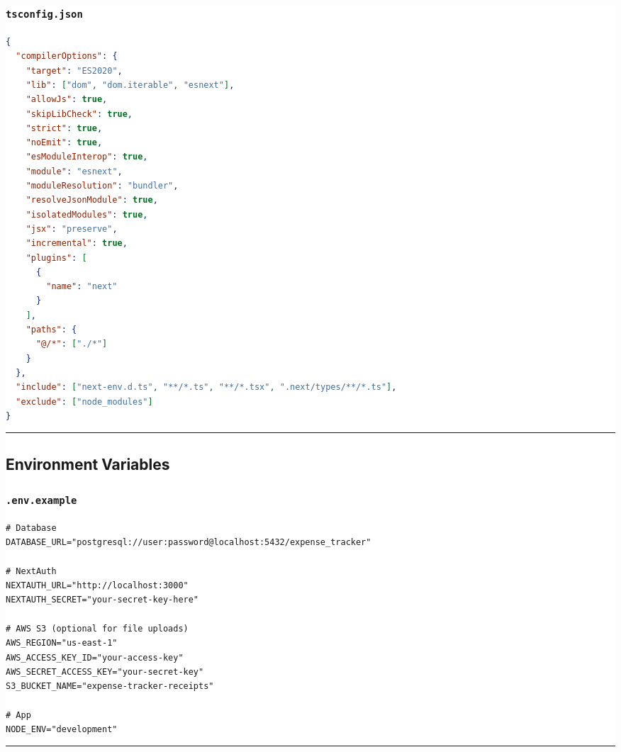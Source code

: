 ### `tsconfig.json`
```json
{
  "compilerOptions": {
    "target": "ES2020",
    "lib": ["dom", "dom.iterable", "esnext"],
    "allowJs": true,
    "skipLibCheck": true,
    "strict": true,
    "noEmit": true,
    "esModuleInterop": true,
    "module": "esnext",
    "moduleResolution": "bundler",
    "resolveJsonModule": true,
    "isolatedModules": true,
    "jsx": "preserve",
    "incremental": true,
    "plugins": [
      {
        "name": "next"
      }
    ],
    "paths": {
      "@/*": ["./*"]
    }
  },
  "include": ["next-env.d.ts", "**/*.ts", "**/*.tsx", ".next/types/**/*.ts"],
  "exclude": ["node_modules"]
}
```

---

## Environment Variables

### `.env.example`
```env
# Database
DATABASE_URL="postgresql://user:password@localhost:5432/expense_tracker"

# NextAuth
NEXTAUTH_URL="http://localhost:3000"
NEXTAUTH_SECRET="your-secret-key-here"

# AWS S3 (optional for file uploads)
AWS_REGION="us-east-1"
AWS_ACCESS_KEY_ID="your-access-key"
AWS_SECRET_ACCESS_KEY="your-secret-key"
S3_BUCKET_NAME="expense-tracker-receipts"

# App
NODE_ENV="development"
```

---